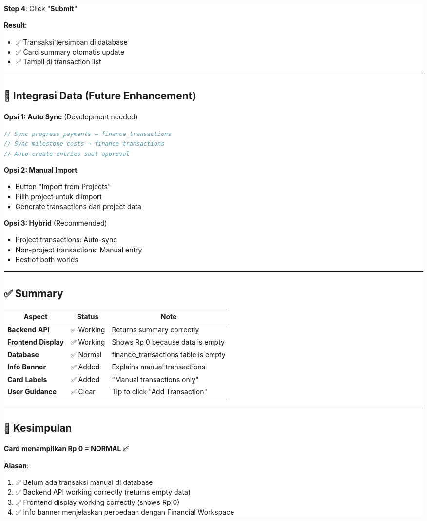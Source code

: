 **Step 4**: Click "**Submit**"

**Result**: 
- ✅ Transaksi tersimpan di database
- ✅ Card summary otomatis update
- ✅ Tampil di transaction list

---

## 🔄 Integrasi Data (Future Enhancement)

**Opsi 1: Auto Sync** (Development needed)
```javascript
// Sync progress_payments → finance_transactions
// Sync milestone_costs → finance_transactions
// Auto-create entries saat approval
```

**Opsi 2: Manual Import**
- Button "Import from Projects"
- Pilih project untuk diimport
- Generate transactions dari project data

**Opsi 3: Hybrid** (Recommended)
- Project transactions: Auto-sync
- Non-project transactions: Manual entry
- Best of both worlds

---

## ✅ Summary

| Aspect | Status | Note |
|--------|--------|------|
| **Backend API** | ✅ Working | Returns summary correctly |
| **Frontend Display** | ✅ Working | Shows Rp 0 because data is empty |
| **Database** | ✅ Normal | finance_transactions table is empty |
| **Info Banner** | ✅ Added | Explains manual transactions |
| **Card Labels** | ✅ Added | "Manual transactions only" |
| **User Guidance** | ✅ Clear | Tip to click "Add Transaction" |

---

## 🎯 Kesimpulan

**Card menampilkan Rp 0 = NORMAL ✅**

**Alasan**:
1. ✅ Belum ada transaksi manual di database
2. ✅ Backend API working correctly (returns empty data)
3. ✅ Frontend display working correctly (shows Rp 0)
4. ✅ Info banner menjelaskan perbedaan dengan Financial Workspace
